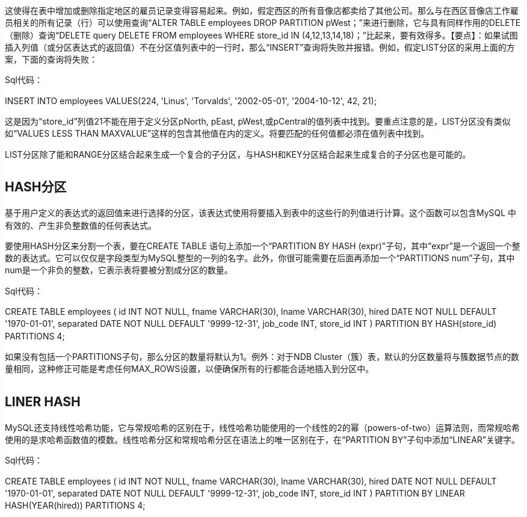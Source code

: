 这使得在表中增加或删除指定地区的雇员记录变得容易起来。例如，假定西区的所有音像店都卖给了其他公司。那么与在西区音像店工作雇员相关的所有记录（行）可以使用查询“ALTER TABLE employees DROP PARTITION pWest；”来进行删除，它与具有同样作用的DELETE（删除）查询“DELETE query DELETE FROM employees WHERE store_id IN (4,12,13,14,18)；”比起来，要有效得多。【要点】：如果试图插入列值（或分区表达式的返回值）不在分区值列表中的一行时，那么“INSERT”查询将失败并报错。例如，假定LIST分区的采用上面的方案，下面的查询将失败：

Sql代码：

INSERT INTO employees VALUES(224, 'Linus', 'Torvalds', '2002-05-01', '2004-10-12', 42, 21);

这是因为“store_id”列值21不能在用于定义分区pNorth, pEast, pWest,或pCentral的值列表中找到。要重点注意的是，LIST分区没有类似如“VALUES LESS THAN MAXVALUE”这样的包含其他值在内的定义。将要匹配的任何值都必须在值列表中找到。

LIST分区除了能和RANGE分区结合起来生成一个复合的子分区，与HASH和KEY分区结合起来生成复合的子分区也是可能的。

## **HASH分区**

基于用户定义的表达式的返回值来进行选择的分区，该表达式使用将要插入到表中的这些行的列值进行计算。这个函数可以包含MySQL 中有效的、产生非负整数值的任何表达式。

要使用HASH分区来分割一个表，要在CREATE TABLE 语句上添加一个“PARTITION BY HASH (expr)”子句，其中“expr”是一个返回一个整数的表达式。它可以仅仅是字段类型为MySQL整型的一列的名字。此外，你很可能需要在后面再添加一个“PARTITIONS num”子句，其中num是一个非负的整数，它表示表将要被分割成分区的数量。

Sql代码：

CREATE TABLE employees (
    id INT NOT NULL,
    fname VARCHAR(30),
    lname VARCHAR(30),
    hired DATE NOT NULL DEFAULT '1970-01-01',
    separated DATE NOT NULL DEFAULT '9999-12-31',
    job_code INT,
    store_id INT
)
PARTITION BY HASH(store_id)
PARTITIONS 4;

如果没有包括一个PARTITIONS子句，那么分区的数量将默认为1。例外：对于NDB Cluster（簇）表，默认的分区数量将与簇数据节点的数量相同，这种修正可能是考虑任何MAX_ROWS设置，以便确保所有的行都能合适地插入到分区中。

## **LINER HASH**

MySQL还支持线性哈希功能，它与常规哈希的区别在于，线性哈希功能使用的一个线性的2的幂（powers-of-two）运算法则，而常规哈希使用的是求哈希函数值的模数。线性哈希分区和常规哈希分区在语法上的唯一区别在于，在“PARTITION BY”子句中添加“LINEAR”关键字。

Sql代码：

CREATE TABLE employees (
    id INT NOT NULL,
    fname VARCHAR(30),
    lname VARCHAR(30),
    hired DATE NOT NULL DEFAULT '1970-01-01',
    separated DATE NOT NULL DEFAULT '9999-12-31',
    job_code INT,
    store_id INT
)
PARTITION BY LINEAR HASH(YEAR(hired))
PARTITIONS 4;
